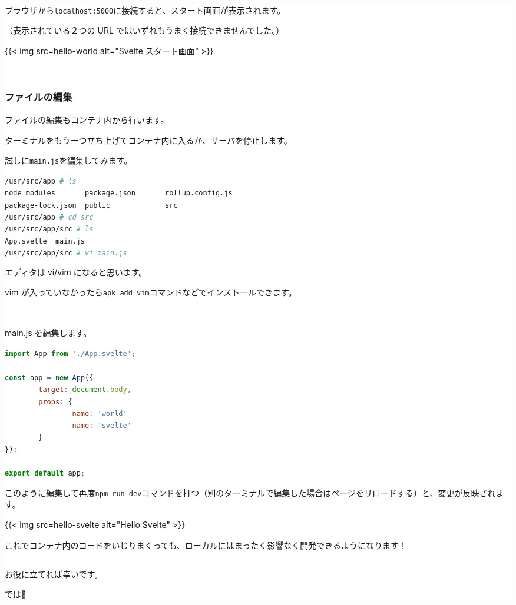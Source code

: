 ブラウザから`localhost:5000`に接続すると、スタート画面が表示されます。

（表示されている２つの URL ではいずれもうまく接続できませんでした。）

{{< img src=hello-world alt="Svelte スタート画面" >}}

<br>

### ファイルの編集

ファイルの編集もコンテナ内から行います。

ターミナルをもう一つ立ち上げてコンテナ内に入るか、サーバを停止します。

試しに`main.js`を編集してみます。

```sh
/usr/src/app # ls
node_modules       package.json       rollup.config.js
package-lock.json  public             src
/usr/src/app # cd src
/usr/src/app/src # ls
App.svelte  main.js
/usr/src/app/src # vi main.js
```

エディタは vi/vim になると思います。

vim が入っていなかったら`apk add vim`コマンドなどでインストールできます。

<br>

main.js を編集します。

```js {name="main.js", hl_lines=[6,7], ins=[1], del=[0]}
import App from './App.svelte';

const app = new App({
        target: document.body,
        props: {
                name: 'world'
                name: 'svelte'
        }
});

export default app;
```

このように編集して再度`npm run dev`コマンドを打つ（別のターミナルで編集した場合はページをリロードする）と、変更が反映されます。

{{< img src=hello-svelte alt="Hello Svelte" >}}

これでコンテナ内のコードをいじりまくっても、ローカルにはまったく影響なく開発できるようになります！

---

お役に立てれば幸いです。

では:wave: